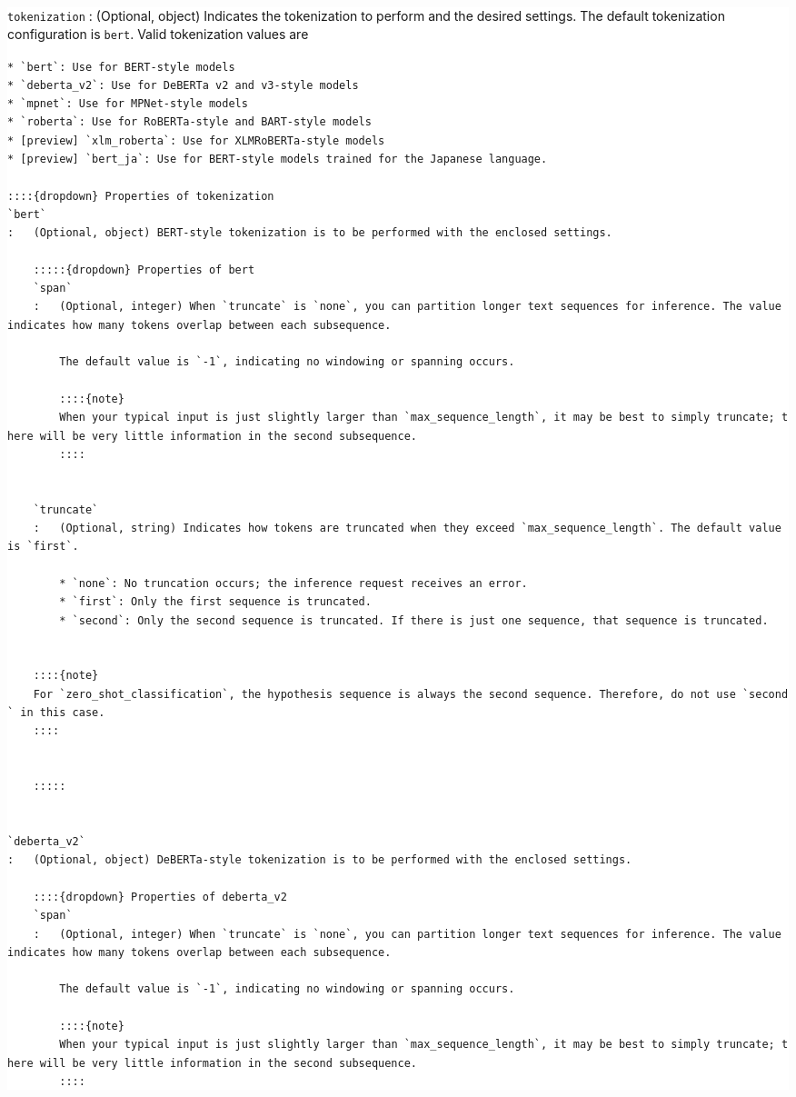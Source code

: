 `tokenization`
:   (Optional, object) Indicates the tokenization to perform and the desired settings. The default tokenization configuration is `bert`. Valid tokenization values are

    * `bert`: Use for BERT-style models
    * `deberta_v2`: Use for DeBERTa v2 and v3-style models
    * `mpnet`: Use for MPNet-style models
    * `roberta`: Use for RoBERTa-style and BART-style models
    * [preview] `xlm_roberta`: Use for XLMRoBERTa-style models
    * [preview] `bert_ja`: Use for BERT-style models trained for the Japanese language.

    ::::{dropdown} Properties of tokenization
    `bert`
    :   (Optional, object) BERT-style tokenization is to be performed with the enclosed settings.

        :::::{dropdown} Properties of bert
        `span`
        :   (Optional, integer) When `truncate` is `none`, you can partition longer text sequences for inference. The value indicates how many tokens overlap between each subsequence.

            The default value is `-1`, indicating no windowing or spanning occurs.

            ::::{note} 
            When your typical input is just slightly larger than `max_sequence_length`, it may be best to simply truncate; there will be very little information in the second subsequence.
            ::::


        `truncate`
        :   (Optional, string) Indicates how tokens are truncated when they exceed `max_sequence_length`. The default value is `first`.

            * `none`: No truncation occurs; the inference request receives an error.
            * `first`: Only the first sequence is truncated.
            * `second`: Only the second sequence is truncated. If there is just one sequence, that sequence is truncated.


        ::::{note} 
        For `zero_shot_classification`, the hypothesis sequence is always the second sequence. Therefore, do not use `second` in this case.
        ::::


        :::::


    `deberta_v2`
    :   (Optional, object) DeBERTa-style tokenization is to be performed with the enclosed settings.

        ::::{dropdown} Properties of deberta_v2
        `span`
        :   (Optional, integer) When `truncate` is `none`, you can partition longer text sequences for inference. The value indicates how many tokens overlap between each subsequence.

            The default value is `-1`, indicating no windowing or spanning occurs.

            ::::{note} 
            When your typical input is just slightly larger than `max_sequence_length`, it may be best to simply truncate; there will be very little information in the second subsequence.
            ::::
